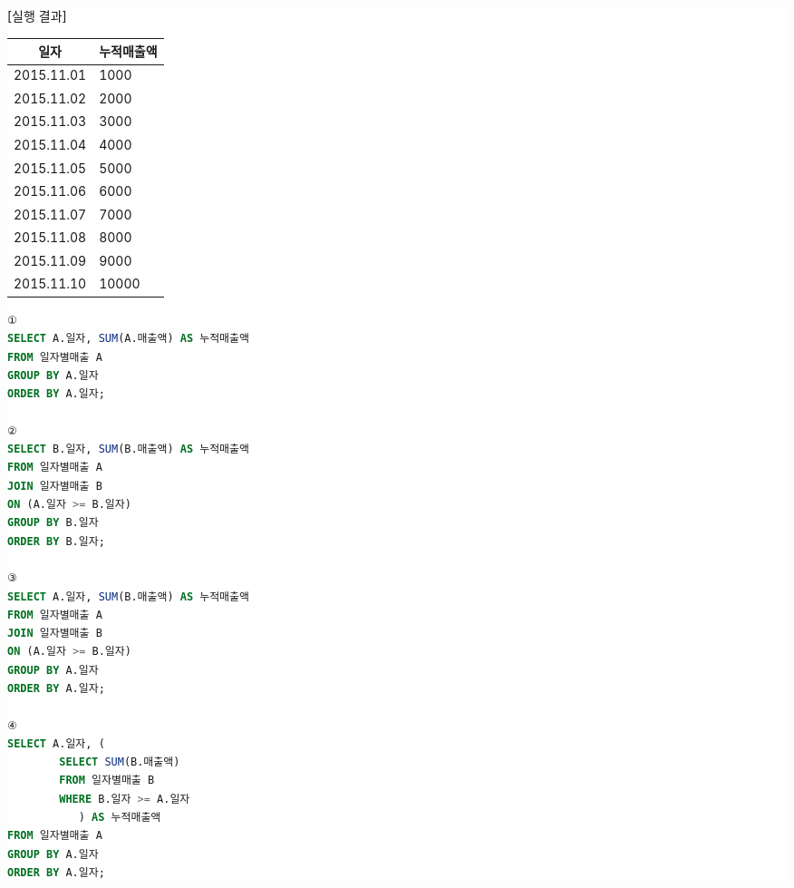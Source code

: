 [실행 결과]

| 일자 | 누적매출액 |
| --- | --- |
| 2015.11.01 | 1000 |
| 2015.11.02 | 2000 |
| 2015.11.03 | 3000 |
| 2015.11.04 | 4000 |
| 2015.11.05 | 5000 |
| 2015.11.06 | 6000 |
| 2015.11.07 | 7000 |
| 2015.11.08 | 8000 |
| 2015.11.09 | 9000 |
| 2015.11.10 | 10000 |

```sql
① 
SELECT A.일자, SUM(A.매출액) AS 누적매출액 
FROM 일자별매출 A 
GROUP BY A.일자 
ORDER BY A.일자;

② 
SELECT B.일자, SUM(B.매출액) AS 누적매출액
FROM 일자별매출 A 
JOIN 일자별매출 B 
ON (A.일자 >= B.일자)
GROUP BY B.일자 
ORDER BY B.일자;

③ 
SELECT A.일자, SUM(B.매출액) AS 누적매출액
FROM 일자별매출 A 
JOIN 일자별매출 B 
ON (A.일자 >= B.일자)
GROUP BY A.일자 
ORDER BY A.일자;

④
SELECT A.일자, (
		SELECT SUM(B.매출액)
		FROM 일자별매출 B
		WHERE B.일자 >= A.일자
	       ) AS 누적매출액
FROM 일자별매출 A 
GROUP BY A.일자 
ORDER BY A.일자;
```

